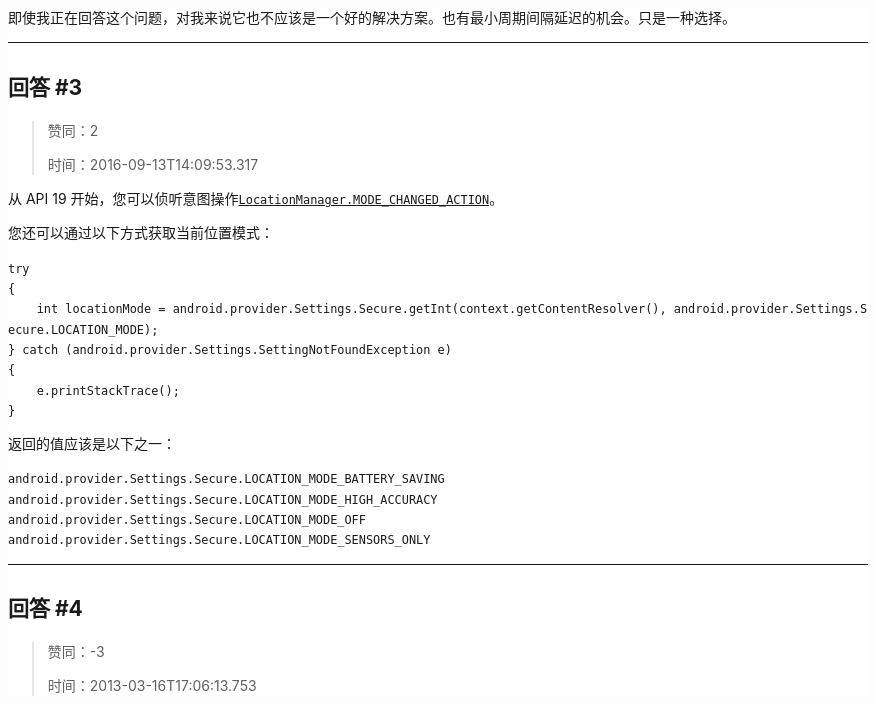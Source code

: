 即使我正在回答这个问题，对我来说它也不应该是一个好的解决方案。也有最小周期间隔延迟的机会。只是一种选择。

* * *

## 回答 #3

> 赞同：2
> 
> 时间：2016-09-13T14:09:53.317

从 API 19 开始，您可以侦听意图操作[`LocationManager.MODE_CHANGED_ACTION`](https://developer.android.com/reference/android/location/LocationManager.html#MODE_CHANGED_ACTION)。

您还可以通过以下方式获取当前位置模式：

```
try
{
    int locationMode = android.provider.Settings.Secure.getInt(context.getContentResolver(), android.provider.Settings.Secure.LOCATION_MODE);
} catch (android.provider.Settings.SettingNotFoundException e)
{
    e.printStackTrace();
} 
```

返回的值应该是以下之一：

```
android.provider.Settings.Secure.LOCATION_MODE_BATTERY_SAVING
android.provider.Settings.Secure.LOCATION_MODE_HIGH_ACCURACY
android.provider.Settings.Secure.LOCATION_MODE_OFF
android.provider.Settings.Secure.LOCATION_MODE_SENSORS_ONLY 
```

* * *

## 回答 #4

> 赞同：-3
> 
> 时间：2013-03-16T17:06:13.753

